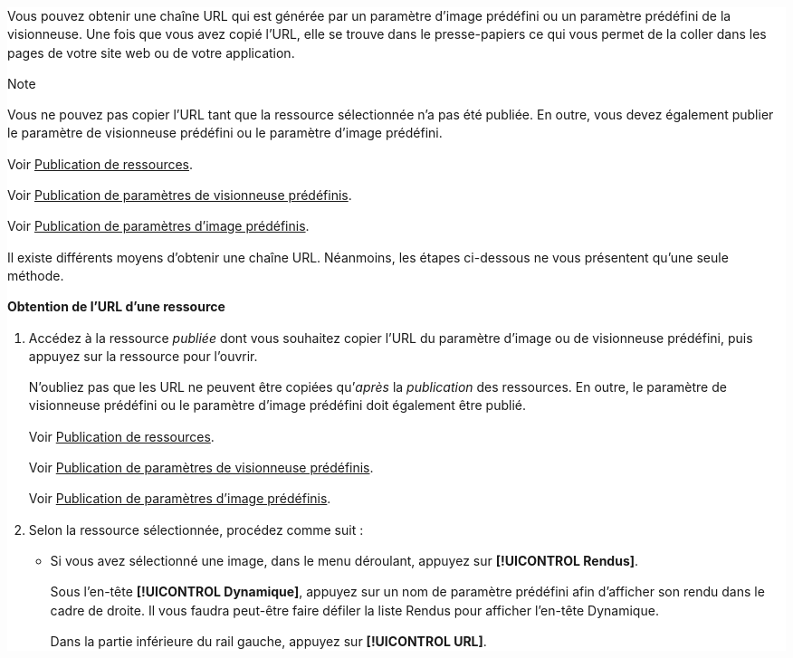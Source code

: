 Vous pouvez obtenir une chaîne URL qui est générée par un paramètre d’image prédéfini ou un paramètre prédéfini de la visionneuse. Une fois que vous avez copié l’URL, elle se trouve dans le presse-papiers ce qui vous permet de la coller dans les pages de votre site web ou de votre application.

>[!NOTE]
>
>Vous ne pouvez pas copier l’URL tant que la ressource sélectionnée n’a pas été publiée. En outre, vous devez également publier le paramètre de visionneuse prédéfini ou le paramètre d’image prédéfini.
>
>Voir [Publication de ressources](publishing-dynamicmedia-assets.md).
>
>Voir [Publication de paramètres de visionneuse prédéfinis](managing-viewer-presets.md#publishing-viewer-presets).
>
>Voir [Publication de paramètres d’image prédéfinis](managing-image-presets.md#publishing-image-presets).

Il existe différents moyens d’obtenir une chaîne URL. Néanmoins, les étapes ci-dessous ne vous présentent qu’une seule méthode.

**Obtention de l’URL d’une ressource**

1. Accédez à la ressource *publiée* dont vous souhaitez copier l’URL du paramètre d’image ou de visionneuse prédéfini, puis appuyez sur la ressource pour l’ouvrir.

   N’oubliez pas que les URL ne peuvent être copiées qu’*après* la *publication* des ressources. En outre, le paramètre de visionneuse prédéfini ou le paramètre d’image prédéfini doit également être publié.

   Voir [Publication de ressources](publishing-dynamicmedia-assets.md).

   Voir [Publication de paramètres de visionneuse prédéfinis](managing-viewer-presets.md#publishing-viewer-presets).

   Voir [Publication de paramètres d’image prédéfinis](managing-image-presets.md#publishing-image-presets).

1. Selon la ressource sélectionnée, procédez comme suit :

   * Si vous avez sélectionné une image, dans le menu déroulant, appuyez sur **[!UICONTROL Rendus]**.

      Sous l’en-tête **[!UICONTROL Dynamique]**, appuyez sur un nom de paramètre prédéfini afin d’afficher son rendu dans le cadre de droite. Il vous faudra peut-être faire défiler la liste Rendus pour afficher l’en-tête Dynamique.

      Dans la partie inférieure du rail gauche, appuyez sur **[!UICONTROL URL]**.
